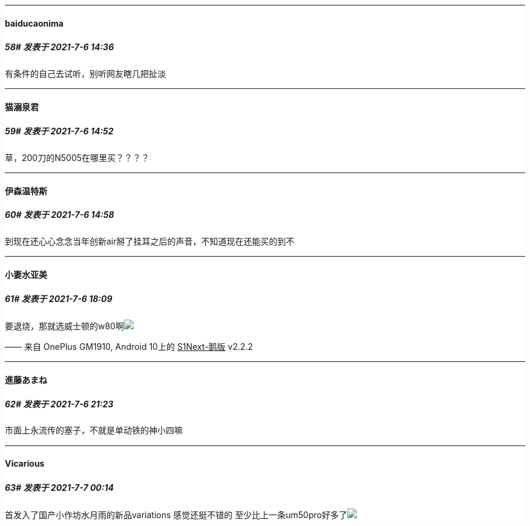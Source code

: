*****

####  baiducaonima  
##### 58#       发表于 2021-7-6 14:36


有条件的自己去试听，别听网友瞎几把扯淡


*****

####  猫溺泉君  
##### 59#       发表于 2021-7-6 14:52


草，200刀的N5005在哪里买？？？？


*****

####  伊森温特斯  
##### 60#       发表于 2021-7-6 14:58


到现在还心心念念当年创新air掰了挂耳之后的声音，不知道现在还能买的到不




*****

####  小妻水亚美  
##### 61#       发表于 2021-7-6 18:09


要退烧，那就选威士顿的w80啊<img src="https://static.saraba1st.com/image/smiley/face2017/067.png" referrerpolicy="no-referrer">

—— 来自 OnePlus GM1910, Android 10上的 [S1Next-鹅版](https://github.com/ykrank/S1-Next/releases) v2.2.2


*****

####  進藤あまね  
##### 62#       发表于 2021-7-6 21:23


市面上永流传的塞子，不就是单动铁的神小四嘛


*****

####  Vicarious  
##### 63#       发表于 2021-7-7 00:14


首发入了国产小作坊水月雨的新品variations
感觉还挺不错的
至少比上一条um50pro好多了<img src="https://static.saraba1st.com/image/smiley/face2017/017.png" referrerpolicy="no-referrer">
